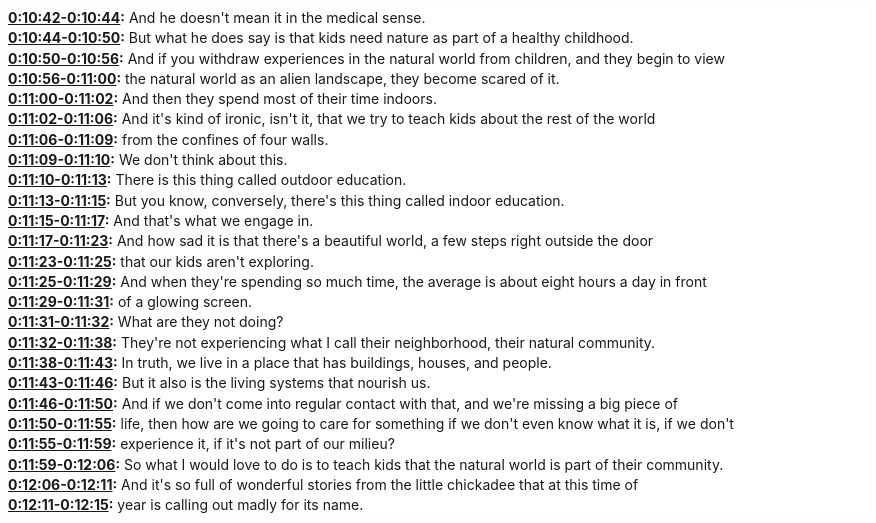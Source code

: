 **[0:10:42-0:10:44](https://regenerativeskills.com/jacob-rodenburg-on-engaging-young-communities-through-nature-reconnection/#t=0:10:42):**  And he doesn't mean it in the medical sense.  
**[0:10:44-0:10:50](https://regenerativeskills.com/jacob-rodenburg-on-engaging-young-communities-through-nature-reconnection/#t=0:10:44):**  But what he does say is that kids need nature as part of a healthy childhood.  
**[0:10:50-0:10:56](https://regenerativeskills.com/jacob-rodenburg-on-engaging-young-communities-through-nature-reconnection/#t=0:10:50):**  And if you withdraw experiences in the natural world from children, and they begin to view  
**[0:10:56-0:11:00](https://regenerativeskills.com/jacob-rodenburg-on-engaging-young-communities-through-nature-reconnection/#t=0:10:56):**  the natural world as an alien landscape, they become scared of it.  
**[0:11:00-0:11:02](https://regenerativeskills.com/jacob-rodenburg-on-engaging-young-communities-through-nature-reconnection/#t=0:11:00):**  And then they spend most of their time indoors.  
**[0:11:02-0:11:06](https://regenerativeskills.com/jacob-rodenburg-on-engaging-young-communities-through-nature-reconnection/#t=0:11:02):**  And it's kind of ironic, isn't it, that we try to teach kids about the rest of the world  
**[0:11:06-0:11:09](https://regenerativeskills.com/jacob-rodenburg-on-engaging-young-communities-through-nature-reconnection/#t=0:11:06):**  from the confines of four walls.  
**[0:11:09-0:11:10](https://regenerativeskills.com/jacob-rodenburg-on-engaging-young-communities-through-nature-reconnection/#t=0:11:09):**  We don't think about this.  
**[0:11:10-0:11:13](https://regenerativeskills.com/jacob-rodenburg-on-engaging-young-communities-through-nature-reconnection/#t=0:11:10):**  There is this thing called outdoor education.  
**[0:11:13-0:11:15](https://regenerativeskills.com/jacob-rodenburg-on-engaging-young-communities-through-nature-reconnection/#t=0:11:13):**  But you know, conversely, there's this thing called indoor education.  
**[0:11:15-0:11:17](https://regenerativeskills.com/jacob-rodenburg-on-engaging-young-communities-through-nature-reconnection/#t=0:11:15):**  And that's what we engage in.  
**[0:11:17-0:11:23](https://regenerativeskills.com/jacob-rodenburg-on-engaging-young-communities-through-nature-reconnection/#t=0:11:17):**  And how sad it is that there's a beautiful world, a few steps right outside the door  
**[0:11:23-0:11:25](https://regenerativeskills.com/jacob-rodenburg-on-engaging-young-communities-through-nature-reconnection/#t=0:11:23):**  that our kids aren't exploring.  
**[0:11:25-0:11:29](https://regenerativeskills.com/jacob-rodenburg-on-engaging-young-communities-through-nature-reconnection/#t=0:11:25):**  And when they're spending so much time, the average is about eight hours a day in front  
**[0:11:29-0:11:31](https://regenerativeskills.com/jacob-rodenburg-on-engaging-young-communities-through-nature-reconnection/#t=0:11:29):**  of a glowing screen.  
**[0:11:31-0:11:32](https://regenerativeskills.com/jacob-rodenburg-on-engaging-young-communities-through-nature-reconnection/#t=0:11:31):**  What are they not doing?  
**[0:11:32-0:11:38](https://regenerativeskills.com/jacob-rodenburg-on-engaging-young-communities-through-nature-reconnection/#t=0:11:32):**  They're not experiencing what I call their neighborhood, their natural community.  
**[0:11:38-0:11:43](https://regenerativeskills.com/jacob-rodenburg-on-engaging-young-communities-through-nature-reconnection/#t=0:11:38):**  In truth, we live in a place that has buildings, houses, and people.  
**[0:11:43-0:11:46](https://regenerativeskills.com/jacob-rodenburg-on-engaging-young-communities-through-nature-reconnection/#t=0:11:43):**  But it also is the living systems that nourish us.  
**[0:11:46-0:11:50](https://regenerativeskills.com/jacob-rodenburg-on-engaging-young-communities-through-nature-reconnection/#t=0:11:46):**  And if we don't come into regular contact with that, and we're missing a big piece of  
**[0:11:50-0:11:55](https://regenerativeskills.com/jacob-rodenburg-on-engaging-young-communities-through-nature-reconnection/#t=0:11:50):**  life, then how are we going to care for something if we don't even know what it is, if we don't  
**[0:11:55-0:11:59](https://regenerativeskills.com/jacob-rodenburg-on-engaging-young-communities-through-nature-reconnection/#t=0:11:55):**  experience it, if it's not part of our milieu?  
**[0:11:59-0:12:06](https://regenerativeskills.com/jacob-rodenburg-on-engaging-young-communities-through-nature-reconnection/#t=0:11:59):**  So what I would love to do is to teach kids that the natural world is part of their community.  
**[0:12:06-0:12:11](https://regenerativeskills.com/jacob-rodenburg-on-engaging-young-communities-through-nature-reconnection/#t=0:12:06):**  And it's so full of wonderful stories from the little chickadee that at this time of  
**[0:12:11-0:12:15](https://regenerativeskills.com/jacob-rodenburg-on-engaging-young-communities-through-nature-reconnection/#t=0:12:11):**  year is calling out madly for its name.  
